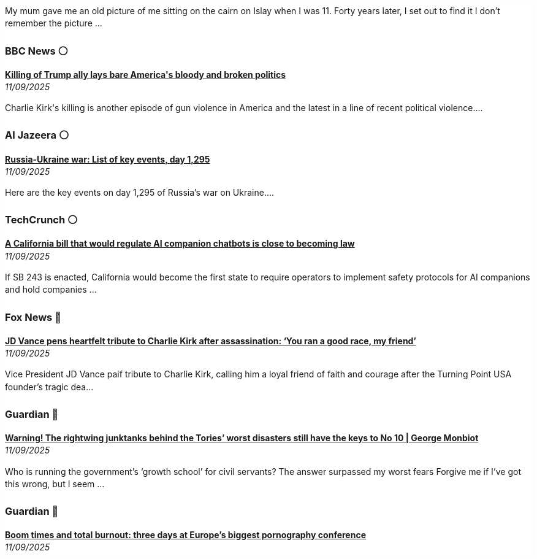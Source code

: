 My mum gave me an old picture of me sitting on the cairn on Islay when I was 11. Forty years later, I set out to find it
I don’t remember the picture ...


### BBC News ⚪
**[Killing of Trump ally lays bare America's bloody and broken politics](https://www.bbc.com/news/articles/cm2z9z4m22ro?at_medium=RSS&at_campaign=rss)**  
*11/09/2025*

Charlie Kirk's killing is another episode of gun violence in America and the latest in a line of recent political violence....


### Al Jazeera ⚪
**[Russia-Ukraine war: List of key events, day 1,295](https://www.aljazeera.com/news/2025/9/11/russia-ukraine-war-list-of-key-events-day-1295?traffic_source=rss)**  
*11/09/2025*

Here are the key events on day 1,295 of Russia’s war on Ukraine....


### TechCrunch ⚪
**[A California bill that would regulate AI companion chatbots is close to becoming law](https://techcrunch.com/2025/09/10/a-california-bill-that-would-regulate-ai-companion-chatbots-is-close-to-becoming-law/)**  
*11/09/2025*

If SB 243 is enacted, California would become the first state to require operators to implement safety protocols for AI companions and hold companies ...


### Fox News 🔴
**[JD Vance pens heartfelt tribute to Charlie Kirk after assassination: ‘You ran a good race, my friend’](https://www.foxnews.com/politics/jd-vance-pens-heartfelt-tribute-charlie-kirk-assassination-you-ran-good-race-my-friend)**  
*11/09/2025*

Vice President JD Vance paif tribute to Charlie Kirk, calling him a loyal friend of faith and courage after the Turning Point USA founder’s tragic dea...


### Guardian 🔵
**[Warning! The rightwing junktanks behind the Tories’ worst disasters still have the keys to No 10 | George Monbiot](https://www.theguardian.com/commentisfree/2025/sep/11/tories-rightwing-junktanks-no-10-government-civil-servants)**  
*11/09/2025*

Who is running the government’s ‘growth school’ for civil servants? The answer surpassed my worst fears
Forgive me if I’ve got this wrong, but I seem ...


### Guardian 🔵
**[Boom times and total burnout: three days at Europe’s biggest pornography conference](https://www.theguardian.com/society/2025/sep/11/boom-times-and-total-burnout-three-days-at-europes-biggest-pornography-conference)**  
*11/09/2025*
